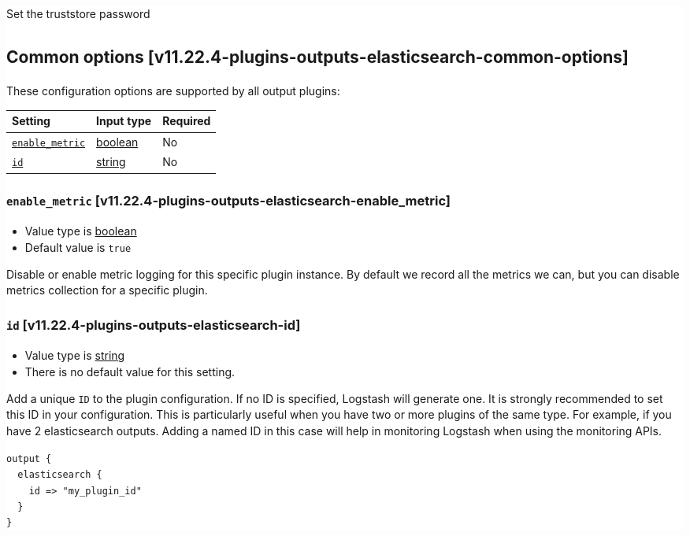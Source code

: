 Set the truststore password

## Common options [v11.22.4-plugins-outputs-elasticsearch-common-options]

These configuration options are supported by all output plugins:

| Setting | Input type | Required |
| :- | :- | :- |
| [`enable_metric`](v11-22-4-plugins-outputs-elasticsearch.md#v11.22.4-plugins-outputs-elasticsearch-enable_metric) | [boolean](/lsr/value-types.md#boolean) | No |
| [`id`](v11-22-4-plugins-outputs-elasticsearch.md#v11.22.4-plugins-outputs-elasticsearch-id) | [string](/lsr/value-types.md#string) | No |

### `enable_metric` [v11.22.4-plugins-outputs-elasticsearch-enable_metric]

* Value type is [boolean](/lsr/value-types.md#boolean)
* Default value is `true`

Disable or enable metric logging for this specific plugin instance. By default we record all the metrics we can, but you can disable metrics collection for a specific plugin.

### `id` [v11.22.4-plugins-outputs-elasticsearch-id]

* Value type is [string](/lsr/value-types.md#string)
* There is no default value for this setting.

Add a unique `ID` to the plugin configuration. If no ID is specified, Logstash will generate one. It is strongly recommended to set this ID in your configuration. This is particularly useful when you have two or more plugins of the same type. For example, if you have 2 elasticsearch outputs. Adding a named ID in this case will help in monitoring Logstash when using the monitoring APIs.

```
output {
  elasticsearch {
    id => "my_plugin_id"
  }
}
```
